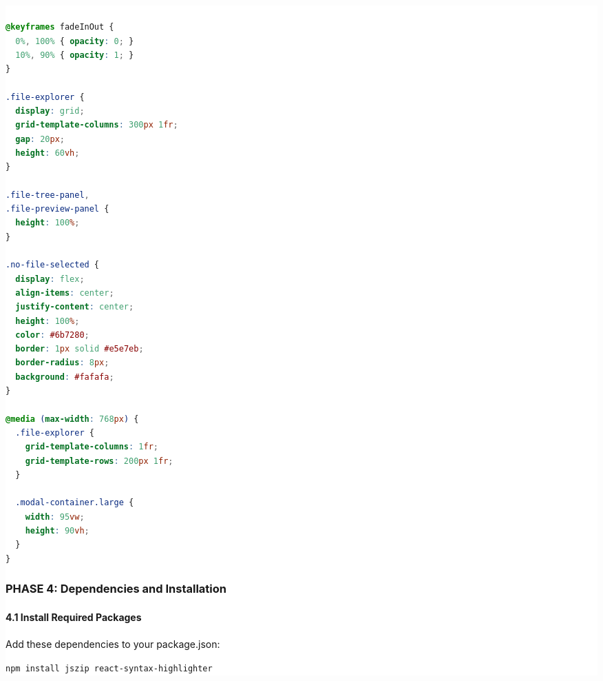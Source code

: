 ```css

@keyframes fadeInOut {
  0%, 100% { opacity: 0; }
  10%, 90% { opacity: 1; }
}

.file-explorer {
  display: grid;
  grid-template-columns: 300px 1fr;
  gap: 20px;
  height: 60vh;
}

.file-tree-panel,
.file-preview-panel {
  height: 100%;
}

.no-file-selected {
  display: flex;
  align-items: center;
  justify-content: center;
  height: 100%;
  color: #6b7280;
  border: 1px solid #e5e7eb;
  border-radius: 8px;
  background: #fafafa;
}

@media (max-width: 768px) {
  .file-explorer {
    grid-template-columns: 1fr;
    grid-template-rows: 200px 1fr;
  }
  
  .modal-container.large {
    width: 95vw;
    height: 90vh;
  }
}
```

### **PHASE 4: Dependencies and Installation**

#### **4.1 Install Required Packages**

Add these dependencies to your package.json:

```bash
npm install jszip react-syntax-highlighter
```
